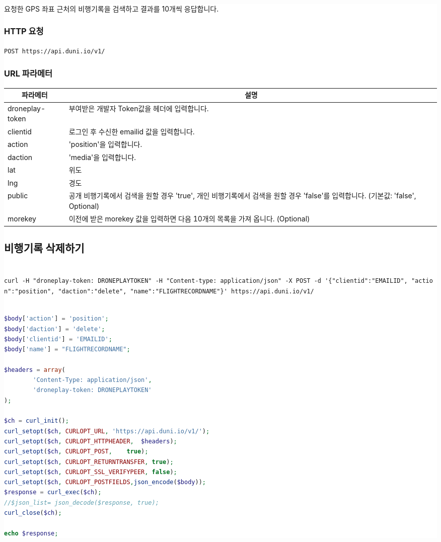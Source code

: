 요청한 GPS 좌표 근처의 비행기록을 검색하고 결과를 10개씩 응답합니다.

### HTTP 요청

`POST https://api.duni.io/v1/`

### URL 파라메터

파라메터 | 설명
--------- | -----------
droneplay-token | 부여받은 개발자 Token값을 헤더에 입력합니다.
clientid | 로그인 후 수신한 emailid 값을 입력합니다.
action | 'position'을 입력합니다.
daction | 'media'을 입력합니다.
lat | 위도
lng | 경도
public | 공개 비행기록에서 검색을 원할 경우 'true', 개인 비행기록에서 검색을 원할 경우 'false'를 입력합니다. (기본값: 'false', Optional)
morekey | 이전에 받은 morekey 값을 입력하면 다음 10개의 목록을 가져 옵니다. (Optional)


## 비행기록 삭제하기

```shell

curl -H "droneplay-token: DRONEPLAYTOKEN" -H "Content-type: application/json" -X POST -d '{"clientid":"EMAILID", "action":"position", "daction":"delete", "name":"FLIGHTRECORDNAME"}' https://api.duni.io/v1/

```

```php

$body['action'] = 'position';
$body['daction'] = 'delete';
$body['clientid'] = 'EMAILID';
$body['name'] = "FLIGHTRECORDNAME";

$headers = array(
        'Content-Type: application/json',
        'droneplay-token: DRONEPLAYTOKEN'
);

$ch = curl_init();
curl_setopt($ch, CURLOPT_URL, 'https://api.duni.io/v1/');
curl_setopt($ch, CURLOPT_HTTPHEADER,  $headers);
curl_setopt($ch, CURLOPT_POST,    true);
curl_setopt($ch, CURLOPT_RETURNTRANSFER, true);
curl_setopt($ch, CURLOPT_SSL_VERIFYPEER, false);
curl_setopt($ch, CURLOPT_POSTFIELDS,json_encode($body));
$response = curl_exec($ch);
//$json_list= json_decode($response, true);
curl_close($ch);

echo $response;


```
